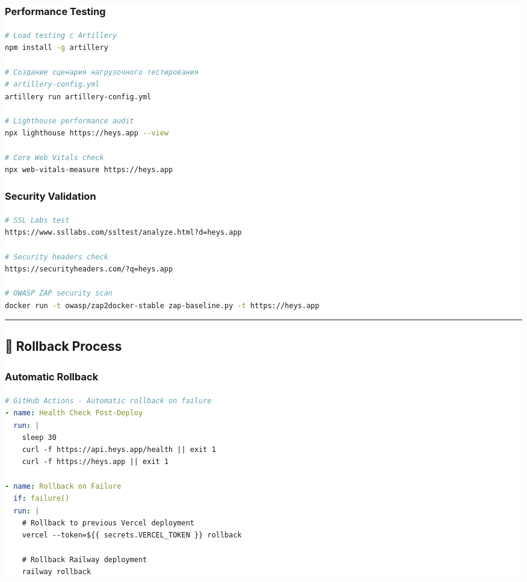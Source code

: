 
### Performance Testing
```bash
# Load testing с Artillery
npm install -g artillery

# Создание сценария нагрузочного тестирования
# artillery-config.yml
artillery run artillery-config.yml

# Lighthouse performance audit
npx lighthouse https://heys.app --view

# Core Web Vitals check
npx web-vitals-measure https://heys.app
```

### Security Validation
```bash
# SSL Labs test
https://www.ssllabs.com/ssltest/analyze.html?d=heys.app

# Security headers check  
https://securityheaders.com/?q=heys.app

# OWASP ZAP security scan
docker run -t owasp/zap2docker-stable zap-baseline.py -t https://heys.app
```

---

## 🚨 Rollback Process

### Automatic Rollback
```yaml
# GitHub Actions - Automatic rollback on failure
- name: Health Check Post-Deploy
  run: |
    sleep 30
    curl -f https://api.heys.app/health || exit 1
    curl -f https://heys.app || exit 1
    
- name: Rollback on Failure
  if: failure()
  run: |
    # Rollback to previous Vercel deployment
    vercel --token=${{ secrets.VERCEL_TOKEN }} rollback
    
    # Rollback Railway deployment
    railway rollback
```
